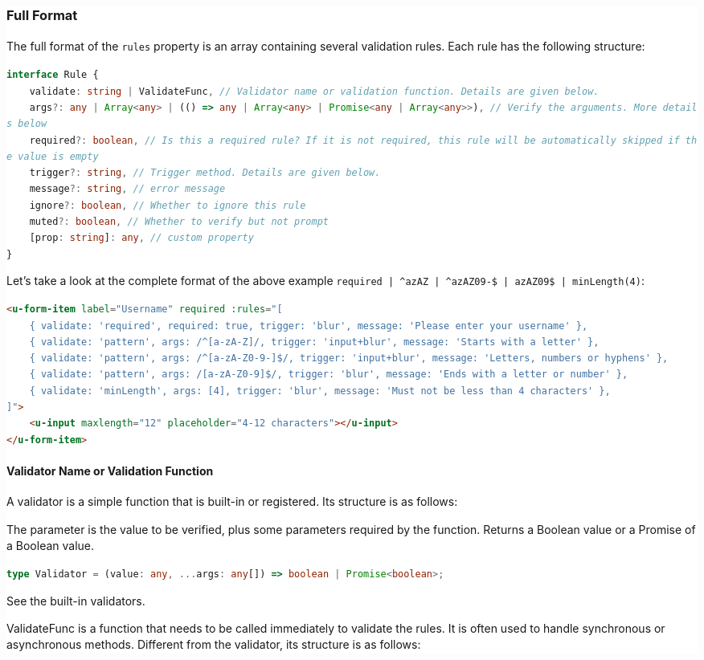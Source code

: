 ### Full Format

The full format of the `rules` property is an array containing several validation rules. Each rule has the following structure:

``` ts
interface Rule {
    validate: string | ValidateFunc, // Validator name or validation function. Details are given below.
    args?: any | Array<any> | (() => any | Array<any> | Promise<any | Array<any>>), // Verify the arguments. More details below
    required?: boolean, // Is this a required rule? If it is not required, this rule will be automatically skipped if the value is empty
    trigger?: string, // Trigger method. Details are given below.
    message?: string, // error message
    ignore?: boolean, // Whether to ignore this rule
    muted?: boolean, // Whether to verify but not prompt
    [prop: string]: any, // custom property
}
```

Let’s take a look at the complete format of the above example `required | ^azAZ | ^azAZ09-$ | azAZ09$ | minLength(4)`:

``` html
<u-form-item label="Username" required :rules="[
    { validate: 'required', required: true, trigger: 'blur', message: 'Please enter your username' },
    { validate: 'pattern', args: /^[a-zA-Z]/, trigger: 'input+blur', message: 'Starts with a letter' },
    { validate: 'pattern', args: /^[a-zA-Z0-9-]$/, trigger: 'input+blur', message: 'Letters, numbers or hyphens' },
    { validate: 'pattern', args: /[a-zA-Z0-9]$/, trigger: 'blur', message: 'Ends with a letter or number' },
    { validate: 'minLength', args: [4], trigger: 'blur', message: 'Must not be less than 4 characters' },
]">
    <u-input maxlength="12" placeholder="4-12 characters"></u-input>
</u-form-item>
```

#### Validator Name or Validation Function

A validator is a simple function that is built-in or registered. Its structure is as follows:

The parameter is the value to be verified, plus some parameters required by the function. Returns a Boolean value or a Promise of a Boolean value.

``` ts
type Validator = (value: any, ...args: any[]) => boolean | Promise<boolean>;
```

See the built-in validators.

ValidateFunc is a function that needs to be called immediately to validate the rules. It is often used to handle synchronous or asynchronous methods. Different from the validator, its structure is as follows:
